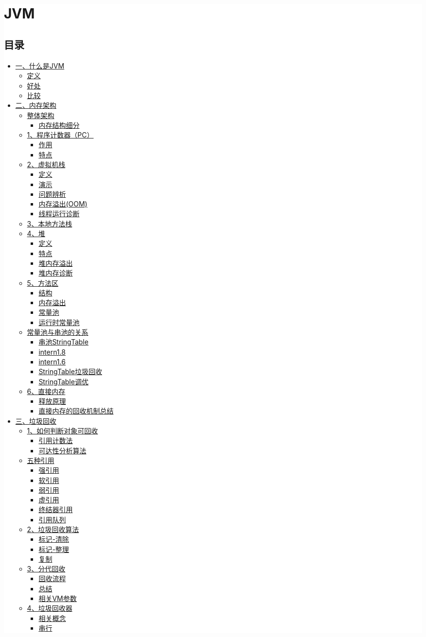 # JVM

## 目录

-   [一、什么是JVM](#一什么是JVM)
    -   [定义](#定义)
    -   [好处](#好处)
    -   [比较](#比较)
-   [二、内存架构](#二内存架构)
    -   [整体架构](#整体架构)
        -   [内存结构细分](#内存结构细分)
    -   [1、程序计数器（PC）](#1程序计数器PC)
        -   [作用](#作用)
        -   [特点](#特点)
    -   [2、虚拟机栈](#2虚拟机栈)
        -   [定义](#定义)
        -   [演示](#演示)
        -   [问题辨析](#问题辨析)
        -   [内存溢出(OOM)](#内存溢出OOM)
        -   [线程运行诊断](#线程运行诊断)
    -   [3、本地方法栈](#3本地方法栈)
    -   [4、堆](#4堆)
        -   [定义](#定义)
        -   [特点](#特点)
        -   [堆内存溢出](#堆内存溢出)
        -   [堆内存诊断](#堆内存诊断)
    -   [5、方法区](#5方法区)
        -   [结构](#结构)
        -   [内存溢出](#内存溢出)
        -   [常量池](#常量池)
        -   [运行时常量池](#运行时常量池)
    -   [常量池与串池的关系](#常量池与串池的关系)
        -   [串池StringTable](#串池StringTable)
        -   [intern1.8](#intern18)
        -   [intern1.6](#intern16)
        -   [StringTable垃圾回收](#StringTable垃圾回收)
        -   [StringTable调优](#StringTable调优)
    -   [6、直接内存](#6直接内存)
        -   [释放原理](#释放原理)
        -   [直接内存的回收机制总结](#直接内存的回收机制总结)
-   [三、垃圾回收](#三垃圾回收)
    -   [1、如何判断对象可回收](#1如何判断对象可回收)
        -   [引用计数法](#引用计数法)
        -   [可达性分析算法](#可达性分析算法)
    -   [五种引用](#五种引用)
        -   [强引用](#强引用)
        -   [软引用](#软引用)
        -   [弱引用](#弱引用)
        -   [虚引用](#虚引用)
        -   [终结器引用](#终结器引用)
        -   [引用队列](#引用队列)
    -   [2、垃圾回收算法](#2垃圾回收算法)
        -   [标记-清除](#标记-清除)
        -   [标记-整理](#标记-整理)
        -   [复制](#复制)
    -   [3、分代回收](#3分代回收)
        -   [回收流程](#回收流程)
        -   [总结](#总结)
        -   [相关VM参数](#相关VM参数)
    -   [4、垃圾回收器](#4垃圾回收器)
        -   [相关概念](#相关概念)
        -   [串行](#串行)